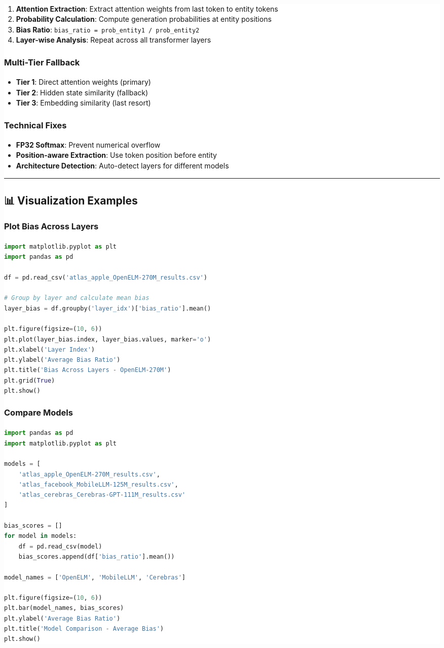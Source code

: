 1. **Attention Extraction**: Extract attention weights from last token to entity tokens
2. **Probability Calculation**: Compute generation probabilities at entity positions
3. **Bias Ratio**: `bias_ratio = prob_entity1 / prob_entity2`
4. **Layer-wise Analysis**: Repeat across all transformer layers

### Multi-Tier Fallback

- **Tier 1**: Direct attention weights (primary)
- **Tier 2**: Hidden state similarity (fallback)
- **Tier 3**: Embedding similarity (last resort)

### Technical Fixes

- **FP32 Softmax**: Prevent numerical overflow
- **Position-aware Extraction**: Use token position before entity
- **Architecture Detection**: Auto-detect layers for different models

---

## 📊 Visualization Examples

### Plot Bias Across Layers

```python
import matplotlib.pyplot as plt
import pandas as pd

df = pd.read_csv('atlas_apple_OpenELM-270M_results.csv')

# Group by layer and calculate mean bias
layer_bias = df.groupby('layer_idx')['bias_ratio'].mean()

plt.figure(figsize=(10, 6))
plt.plot(layer_bias.index, layer_bias.values, marker='o')
plt.xlabel('Layer Index')
plt.ylabel('Average Bias Ratio')
plt.title('Bias Across Layers - OpenELM-270M')
plt.grid(True)
plt.show()
```

### Compare Models

```python
import pandas as pd
import matplotlib.pyplot as plt

models = [
    'atlas_apple_OpenELM-270M_results.csv',
    'atlas_facebook_MobileLLM-125M_results.csv',
    'atlas_cerebras_Cerebras-GPT-111M_results.csv'
]

bias_scores = []
for model in models:
    df = pd.read_csv(model)
    bias_scores.append(df['bias_ratio'].mean())

model_names = ['OpenELM', 'MobileLLM', 'Cerebras']

plt.figure(figsize=(10, 6))
plt.bar(model_names, bias_scores)
plt.ylabel('Average Bias Ratio')
plt.title('Model Comparison - Average Bias')
plt.show()
```